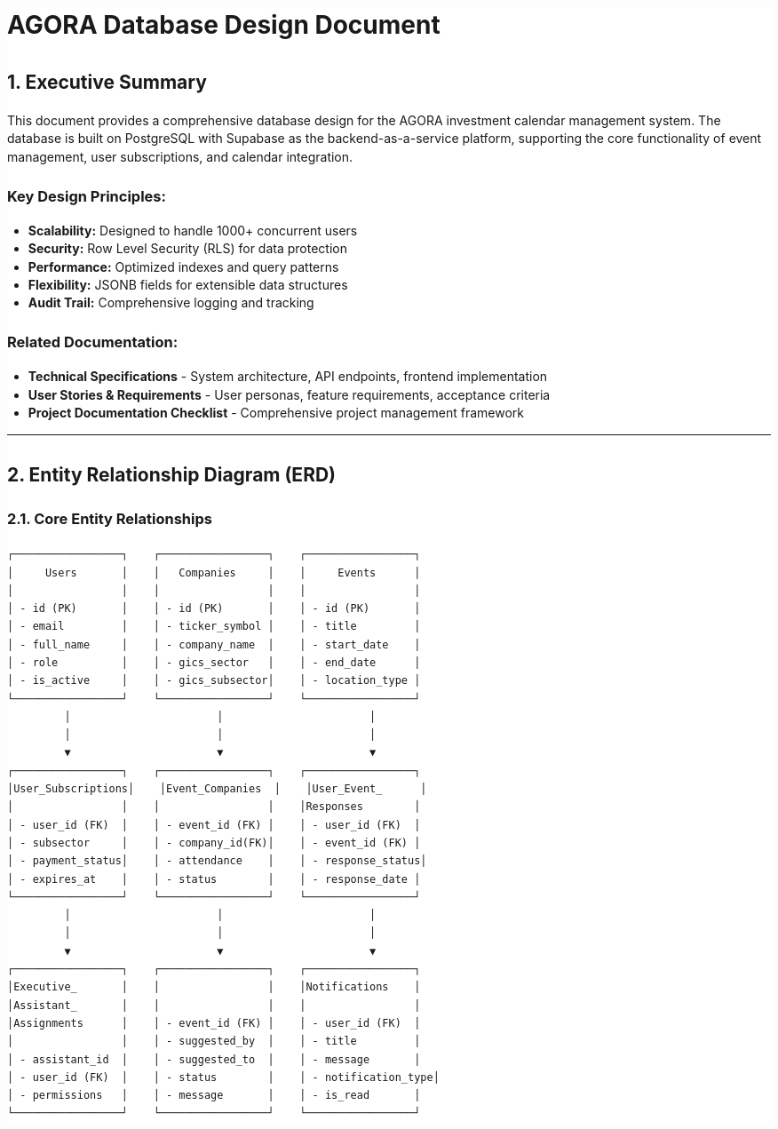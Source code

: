 # AGORA Database Design Document

## 1. Executive Summary

This document provides a comprehensive database design for the AGORA investment calendar management system. The database is built on PostgreSQL with Supabase as the backend-as-a-service platform, supporting the core functionality of event management, user subscriptions, and calendar integration.

### **Key Design Principles:**
- **Scalability:** Designed to handle 1000+ concurrent users
- **Security:** Row Level Security (RLS) for data protection
- **Performance:** Optimized indexes and query patterns
- **Flexibility:** JSONB fields for extensible data structures
- **Audit Trail:** Comprehensive logging and tracking

### **Related Documentation:**
- **Technical Specifications** - System architecture, API endpoints, frontend implementation
- **User Stories & Requirements** - User personas, feature requirements, acceptance criteria
- **Project Documentation Checklist** - Comprehensive project management framework

---

## 2. Entity Relationship Diagram (ERD)

### **2.1. Core Entity Relationships**

```
┌─────────────────┐    ┌─────────────────┐    ┌─────────────────┐
│     Users       │    │   Companies     │    │     Events      │
│                 │    │                 │    │                 │
│ - id (PK)       │    │ - id (PK)       │    │ - id (PK)       │
│ - email         │    │ - ticker_symbol │    │ - title         │
│ - full_name     │    │ - company_name  │    │ - start_date    │
│ - role          │    │ - gics_sector   │    │ - end_date      │
│ - is_active     │    │ - gics_subsector│    │ - location_type │
└─────────────────┘    └─────────────────┘    └─────────────────┘
         │                       │                       │
         │                       │                       │
         ▼                       ▼                       ▼
┌─────────────────┐    ┌─────────────────┐    ┌─────────────────┐
│User_Subscriptions│    │Event_Companies  │    │User_Event_      │
│                 │    │                 │    │Responses        │
│ - user_id (FK)  │    │ - event_id (FK) │    │ - user_id (FK)  │
│ - subsector     │    │ - company_id(FK)│    │ - event_id (FK) │
│ - payment_status│    │ - attendance    │    │ - response_status│
│ - expires_at    │    │ - status        │    │ - response_date │
└─────────────────┘    └─────────────────┘    └─────────────────┘
         │                       │                       │
         │                       │                       │
         ▼                       ▼                       ▼
┌─────────────────┐    ┌─────────────────┐    ┌─────────────────┐
│Executive_       │    │                 │    │Notifications    │
│Assistant_       │    │                 │    │                 │
│Assignments      │    │ - event_id (FK) │    │ - user_id (FK)  │
│                 │    │ - suggested_by  │    │ - title         │
│ - assistant_id  │    │ - suggested_to  │    │ - message       │
│ - user_id (FK)  │    │ - status        │    │ - notification_type│
│ - permissions   │    │ - message       │    │ - is_read       │
└─────────────────┘    └─────────────────┘    └─────────────────┘
```
